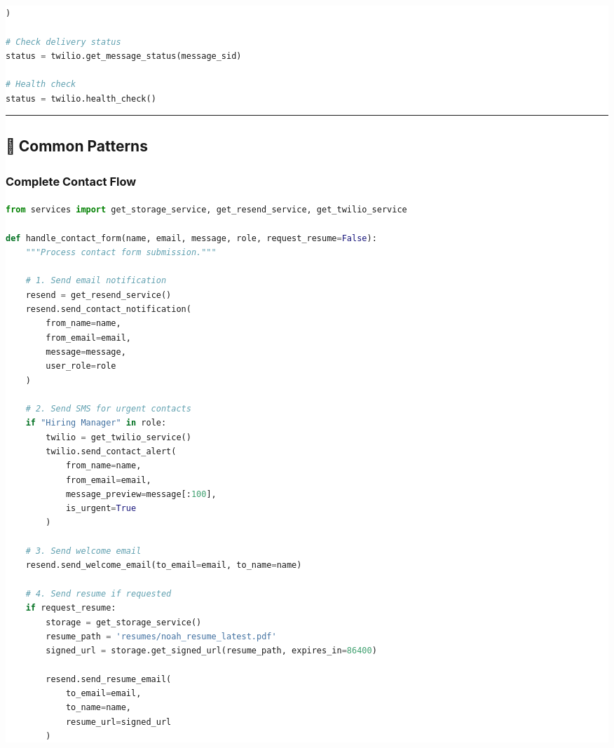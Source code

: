 ```python
)

# Check delivery status
status = twilio.get_message_status(message_sid)

# Health check
status = twilio.health_check()
```

---

## 🔧 Common Patterns

### Complete Contact Flow

```python
from services import get_storage_service, get_resend_service, get_twilio_service

def handle_contact_form(name, email, message, role, request_resume=False):
    """Process contact form submission."""
    
    # 1. Send email notification
    resend = get_resend_service()
    resend.send_contact_notification(
        from_name=name,
        from_email=email,
        message=message,
        user_role=role
    )
    
    # 2. Send SMS for urgent contacts
    if "Hiring Manager" in role:
        twilio = get_twilio_service()
        twilio.send_contact_alert(
            from_name=name,
            from_email=email,
            message_preview=message[:100],
            is_urgent=True
        )
    
    # 3. Send welcome email
    resend.send_welcome_email(to_email=email, to_name=name)
    
    # 4. Send resume if requested
    if request_resume:
        storage = get_storage_service()
        resume_path = 'resumes/noah_resume_latest.pdf'
        signed_url = storage.get_signed_url(resume_path, expires_in=86400)
        
        resend.send_resume_email(
            to_email=email,
            to_name=name,
            resume_url=signed_url
        )
```
